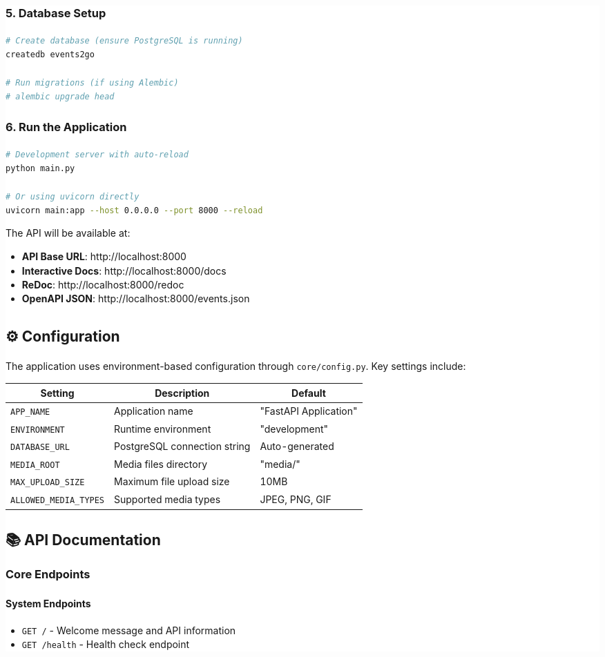 ### 5. Database Setup

```bash
# Create database (ensure PostgreSQL is running)
createdb events2go

# Run migrations (if using Alembic)
# alembic upgrade head
```

### 6. Run the Application

```bash
# Development server with auto-reload
python main.py

# Or using uvicorn directly
uvicorn main:app --host 0.0.0.0 --port 8000 --reload
```

The API will be available at:
- **API Base URL**: http://localhost:8000
- **Interactive Docs**: http://localhost:8000/docs
- **ReDoc**: http://localhost:8000/redoc
- **OpenAPI JSON**: http://localhost:8000/events.json

## ⚙️ Configuration

The application uses environment-based configuration through `core/config.py`. Key settings include:

| Setting | Description | Default |
|---------|-------------|---------|
| `APP_NAME` | Application name | "FastAPI Application" |
| `ENVIRONMENT` | Runtime environment | "development" |
| `DATABASE_URL` | PostgreSQL connection string | Auto-generated |
| `MEDIA_ROOT` | Media files directory | "media/" |
| `MAX_UPLOAD_SIZE` | Maximum file upload size | 10MB |
| `ALLOWED_MEDIA_TYPES` | Supported media types | JPEG, PNG, GIF |

## 📚 API Documentation

### Core Endpoints

#### System Endpoints
- `GET /` - Welcome message and API information
- `GET /health` - Health check endpoint
